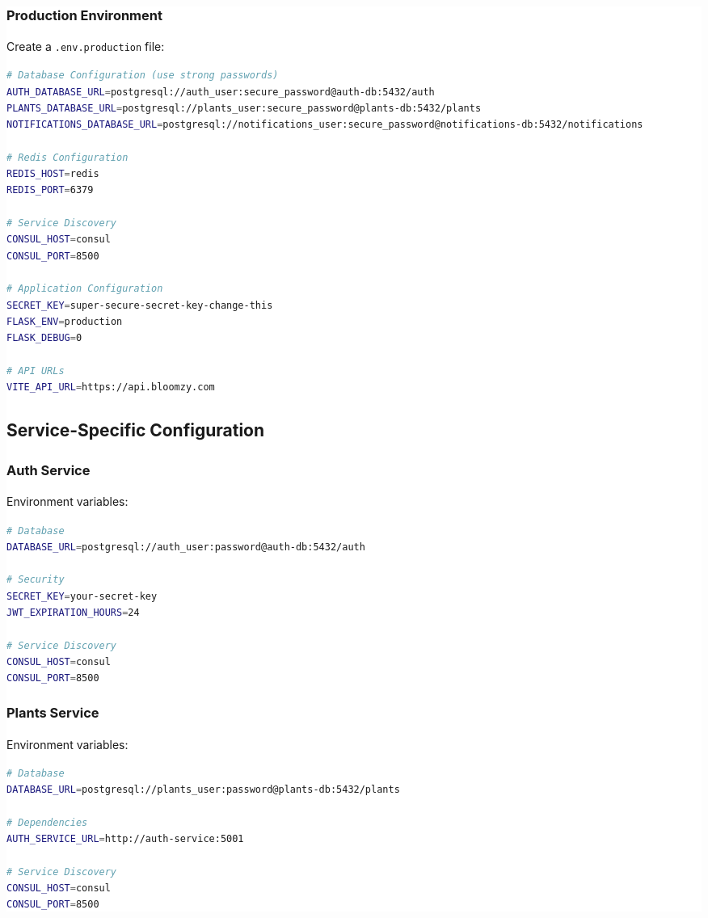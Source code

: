 ### Production Environment

Create a `.env.production` file:

```bash
# Database Configuration (use strong passwords)
AUTH_DATABASE_URL=postgresql://auth_user:secure_password@auth-db:5432/auth
PLANTS_DATABASE_URL=postgresql://plants_user:secure_password@plants-db:5432/plants
NOTIFICATIONS_DATABASE_URL=postgresql://notifications_user:secure_password@notifications-db:5432/notifications

# Redis Configuration
REDIS_HOST=redis
REDIS_PORT=6379

# Service Discovery
CONSUL_HOST=consul
CONSUL_PORT=8500

# Application Configuration
SECRET_KEY=super-secure-secret-key-change-this
FLASK_ENV=production
FLASK_DEBUG=0

# API URLs
VITE_API_URL=https://api.bloomzy.com
```

## Service-Specific Configuration

### Auth Service

Environment variables:

```bash
# Database
DATABASE_URL=postgresql://auth_user:password@auth-db:5432/auth

# Security
SECRET_KEY=your-secret-key
JWT_EXPIRATION_HOURS=24

# Service Discovery
CONSUL_HOST=consul
CONSUL_PORT=8500
```

### Plants Service

Environment variables:

```bash
# Database
DATABASE_URL=postgresql://plants_user:password@plants-db:5432/plants

# Dependencies
AUTH_SERVICE_URL=http://auth-service:5001

# Service Discovery
CONSUL_HOST=consul
CONSUL_PORT=8500
```
